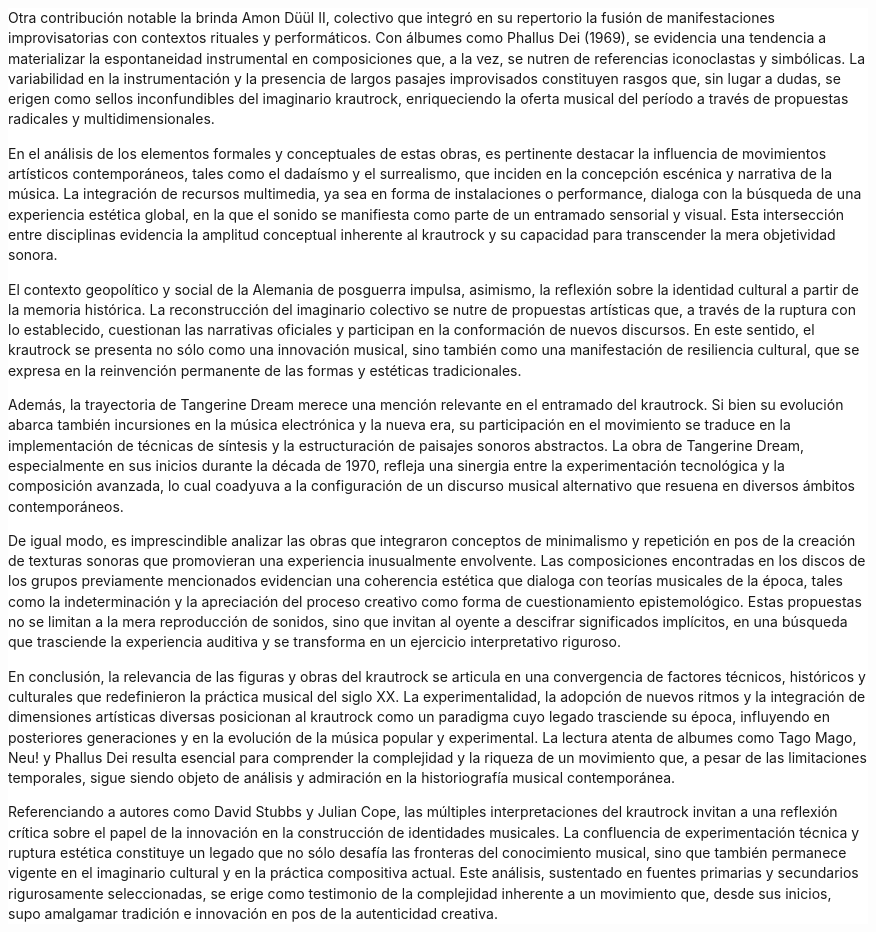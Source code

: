 Otra contribución notable la brinda Amon Düül II, colectivo que integró en su repertorio la fusión
de manifestaciones improvisatorias con contextos rituales y performáticos. Con álbumes como Phallus
Dei (1969), se evidencia una tendencia a materializar la espontaneidad instrumental en composiciones
que, a la vez, se nutren de referencias iconoclastas y simbólicas. La variabilidad en la
instrumentación y la presencia de largos pasajes improvisados constituyen rasgos que, sin lugar a
dudas, se erigen como sellos inconfundibles del imaginario krautrock, enriqueciendo la oferta
musical del período a través de propuestas radicales y multidimensionales.

En el análisis de los elementos formales y conceptuales de estas obras, es pertinente destacar la
influencia de movimientos artísticos contemporáneos, tales como el dadaísmo y el surrealismo, que
inciden en la concepción escénica y narrativa de la música. La integración de recursos multimedia,
ya sea en forma de instalaciones o performance, dialoga con la búsqueda de una experiencia estética
global, en la que el sonido se manifiesta como parte de un entramado sensorial y visual. Esta
intersección entre disciplinas evidencia la amplitud conceptual inherente al krautrock y su
capacidad para transcender la mera objetividad sonora.

El contexto geopolítico y social de la Alemania de posguerra impulsa, asimismo, la reflexión sobre
la identidad cultural a partir de la memoria histórica. La reconstrucción del imaginario colectivo
se nutre de propuestas artísticas que, a través de la ruptura con lo establecido, cuestionan las
narrativas oficiales y participan en la conformación de nuevos discursos. En este sentido, el
krautrock se presenta no sólo como una innovación musical, sino también como una manifestación de
resiliencia cultural, que se expresa en la reinvención permanente de las formas y estéticas
tradicionales.

Además, la trayectoria de Tangerine Dream merece una mención relevante en el entramado del
krautrock. Si bien su evolución abarca también incursiones en la música electrónica y la nueva era,
su participación en el movimiento se traduce en la implementación de técnicas de síntesis y la
estructuración de paisajes sonoros abstractos. La obra de Tangerine Dream, especialmente en sus
inicios durante la década de 1970, refleja una sinergia entre la experimentación tecnológica y la
composición avanzada, lo cual coadyuva a la configuración de un discurso musical alternativo que
resuena en diversos ámbitos contemporáneos.

De igual modo, es imprescindible analizar las obras que integraron conceptos de minimalismo y
repetición en pos de la creación de texturas sonoras que promovieran una experiencia inusualmente
envolvente. Las composiciones encontradas en los discos de los grupos previamente mencionados
evidencian una coherencia estética que dialoga con teorías musicales de la época, tales como la
indeterminación y la apreciación del proceso creativo como forma de cuestionamiento epistemológico.
Estas propuestas no se limitan a la mera reproducción de sonidos, sino que invitan al oyente a
descifrar significados implícitos, en una búsqueda que trasciende la experiencia auditiva y se
transforma en un ejercicio interpretativo riguroso.

En conclusión, la relevancia de las figuras y obras del krautrock se articula en una convergencia de
factores técnicos, históricos y culturales que redefinieron la práctica musical del siglo XX. La
experimentalidad, la adopción de nuevos ritmos y la integración de dimensiones artísticas diversas
posicionan al krautrock como un paradigma cuyo legado trasciende su época, influyendo en posteriores
generaciones y en la evolución de la música popular y experimental. La lectura atenta de albumes
como Tago Mago, Neu! y Phallus Dei resulta esencial para comprender la complejidad y la riqueza de
un movimiento que, a pesar de las limitaciones temporales, sigue siendo objeto de análisis y
admiración en la historiografía musical contemporánea.

Referenciando a autores como David Stubbs y Julian Cope, las múltiples interpretaciones del
krautrock invitan a una reflexión crítica sobre el papel de la innovación en la construcción de
identidades musicales. La confluencia de experimentación técnica y ruptura estética constituye un
legado que no sólo desafía las fronteras del conocimiento musical, sino que también permanece
vigente en el imaginario cultural y en la práctica compositiva actual. Este análisis, sustentado en
fuentes primarias y secundarios rigurosamente seleccionadas, se erige como testimonio de la
complejidad inherente a un movimiento que, desde sus inicios, supo amalgamar tradición e innovación
en pos de la autenticidad creativa.
